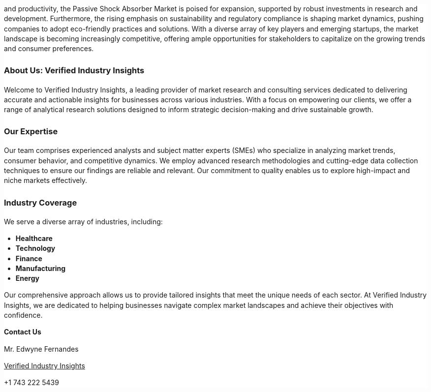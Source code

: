 and productivity, the Passive Shock Absorber Market is poised for expansion, supported by robust investments in research and development. Furthermore, the rising emphasis on sustainability and regulatory compliance is shaping market dynamics, pushing companies to adopt eco-friendly practices and solutions. With a diverse array of key players and emerging startups, the market landscape is becoming increasingly competitive, offering ample opportunities for stakeholders to capitalize on the growing trends and consumer preferences.</p><h3>About Us: Verified Industry Insights</h3><p>Welcome to Verified Industry Insights, a leading provider of market research and consulting services dedicated to delivering accurate and actionable insights for businesses across various industries. With a focus on empowering our clients, we offer a range of analytical research solutions designed to inform strategic decision-making and drive sustainable growth.</p><h3>Our Expertise</h3><p>Our team comprises experienced analysts and subject matter experts (SMEs) who specialize in analyzing market trends, consumer behavior, and competitive dynamics. We employ advanced research methodologies and cutting-edge data collection techniques to ensure our findings are reliable and relevant. Our commitment to quality enables us to explore high-impact and niche markets effectively.</p><h3>Industry Coverage</h3><p>We serve a diverse array of industries, including:</p><ul><li><strong>Healthcare</strong></li><li><strong>Technology</strong></li><li><strong>Finance</strong></li><li><strong>Manufacturing</strong></li><li><strong>Energy</strong></li></ul><p>Our comprehensive approach allows us to provide tailored insights that meet the unique needs of each sector. At Verified Industry Insights, we are dedicated to helping businesses navigate complex market landscapes and achieve their objectives with confidence.</p><p><strong>Contact Us</strong></p><p>Mr. Edwyne Fernandes</p><p><a href="https://www.verifiedindustryinsights.com/">Verified Industry Insights</a></p><p>+1 743 222 5439</p>
